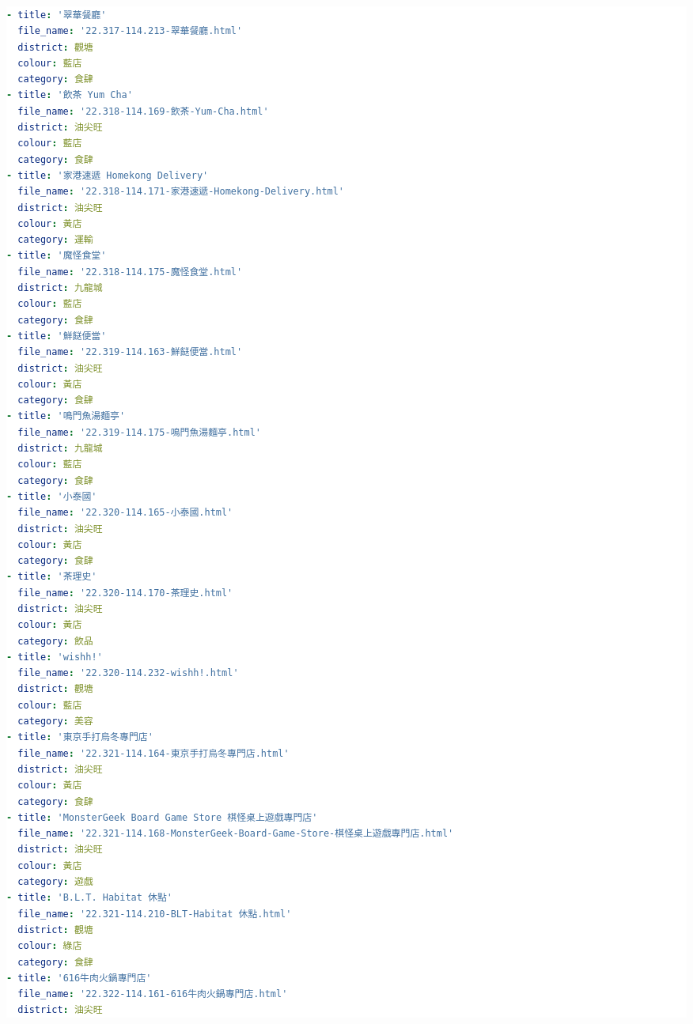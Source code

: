 ```yaml
- title: '翠華餐廳'
  file_name: '22.317-114.213-翠華餐廳.html'
  district: 觀塘
  colour: 藍店
  category: 食肆
- title: '飲茶 Yum Cha'
  file_name: '22.318-114.169-飲茶-Yum-Cha.html'
  district: 油尖旺
  colour: 藍店
  category: 食肆
- title: '家港速遞 Homekong Delivery'
  file_name: '22.318-114.171-家港速遞-Homekong-Delivery.html'
  district: 油尖旺
  colour: 黃店
  category: 運輸
- title: '魔怪食堂'
  file_name: '22.318-114.175-魔怪食堂.html'
  district: 九龍城
  colour: 藍店
  category: 食肆
- title: '鮮餸便當'
  file_name: '22.319-114.163-鮮餸便當.html'
  district: 油尖旺
  colour: 黃店
  category: 食肆
- title: '鳴門魚湯麵亭'
  file_name: '22.319-114.175-鳴門魚湯麵亭.html'
  district: 九龍城
  colour: 藍店
  category: 食肆
- title: '小泰國'
  file_name: '22.320-114.165-小泰國.html'
  district: 油尖旺
  colour: 黃店
  category: 食肆
- title: '茶理史'
  file_name: '22.320-114.170-茶理史.html'
  district: 油尖旺
  colour: 黃店
  category: 飲品
- title: 'wishh!'
  file_name: '22.320-114.232-wishh!.html'
  district: 觀塘
  colour: 藍店
  category: 美容
- title: '東京手打烏冬專門店'
  file_name: '22.321-114.164-東京手打烏冬專門店.html'
  district: 油尖旺
  colour: 黃店
  category: 食肆
- title: 'MonsterGeek Board Game Store 棋怪桌上遊戲專門店'
  file_name: '22.321-114.168-MonsterGeek-Board-Game-Store-棋怪桌上遊戲專門店.html'
  district: 油尖旺
  colour: 黃店
  category: 遊戲
- title: 'B.L.T. Habitat 休點'
  file_name: '22.321-114.210-BLT-Habitat 休點.html'
  district: 觀塘
  colour: 綠店
  category: 食肆
- title: '616牛肉火鍋專門店'
  file_name: '22.322-114.161-616牛肉火鍋專門店.html'
  district: 油尖旺
```